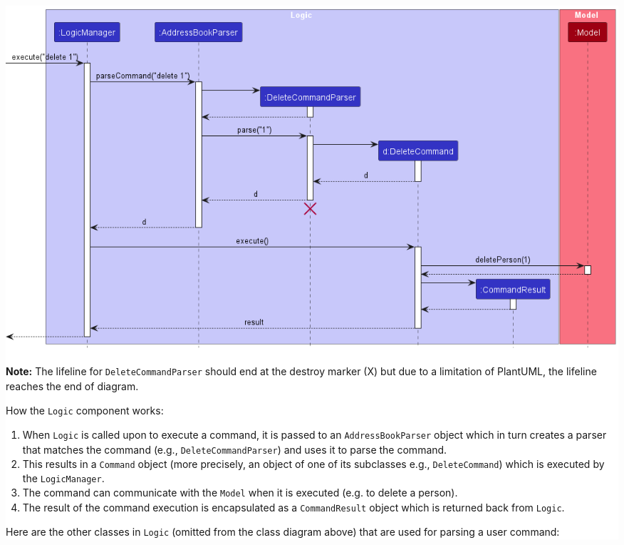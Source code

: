<img src="images/DeleteSequenceDiagram.png" alt="Interactions Inside the Logic Component for the `delete 1` Command" />

<box type="info" seamless>

**Note:** The lifeline for `DeleteCommandParser` should end at the destroy marker (X) but due to a limitation of PlantUML, the lifeline reaches the end of diagram.
</box>

How the `Logic` component works:

1. When `Logic` is called upon to execute a command, it is passed to an `AddressBookParser` object which in turn creates a parser that matches the command (e.g., `DeleteCommandParser`) and uses it to parse the command.
1. This results in a `Command` object (more precisely, an object of one of its subclasses e.g., `DeleteCommand`) which is executed by the `LogicManager`.
1. The command can communicate with the `Model` when it is executed (e.g. to delete a person).
1. The result of the command execution is encapsulated as a `CommandResult` object which is returned back from `Logic`.

Here are the other classes in `Logic` (omitted from the class diagram above) that are used for parsing a user command:
